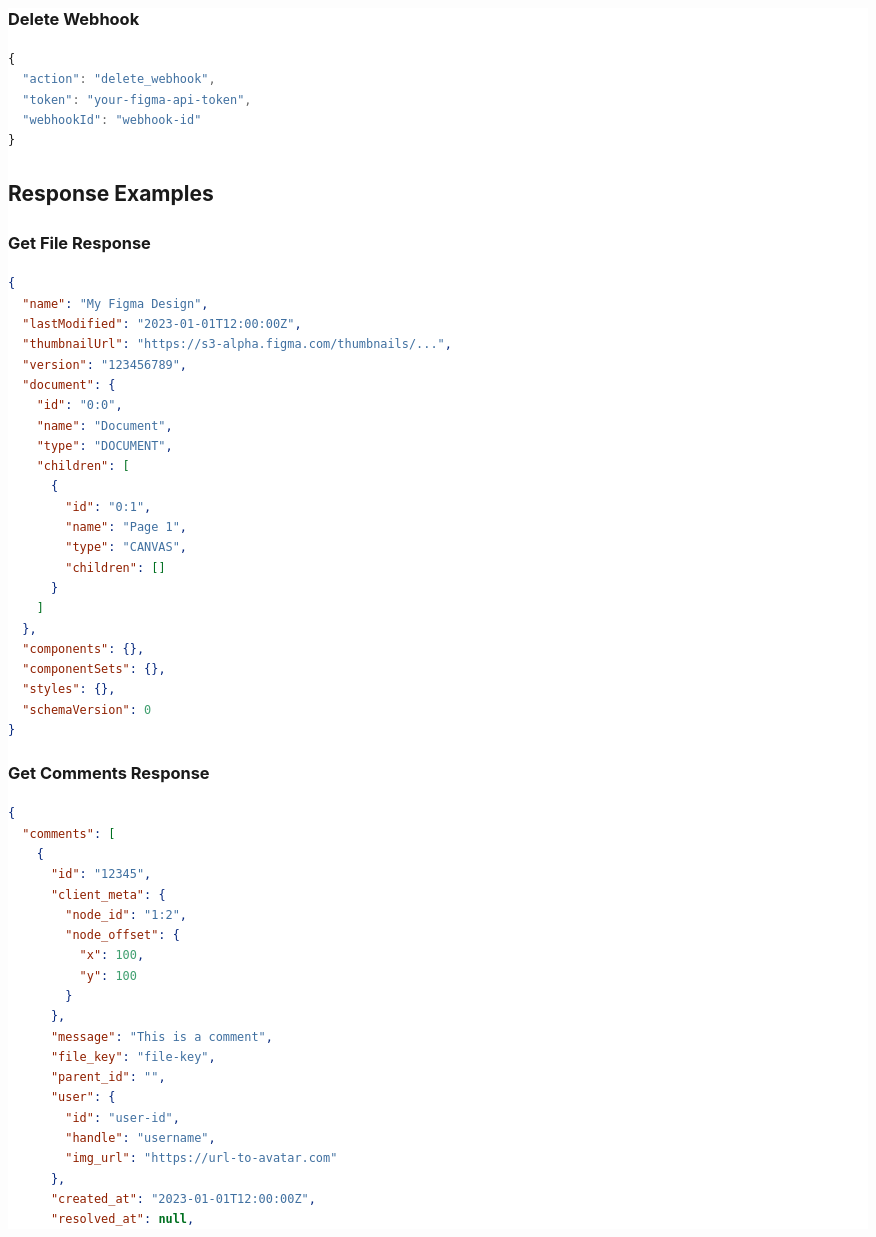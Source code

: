 ### Delete Webhook

```javascript
{
  "action": "delete_webhook",
  "token": "your-figma-api-token",
  "webhookId": "webhook-id"
}
```

## Response Examples

### Get File Response

```json
{
  "name": "My Figma Design",
  "lastModified": "2023-01-01T12:00:00Z",
  "thumbnailUrl": "https://s3-alpha.figma.com/thumbnails/...",
  "version": "123456789",
  "document": {
    "id": "0:0",
    "name": "Document",
    "type": "DOCUMENT",
    "children": [
      {
        "id": "0:1",
        "name": "Page 1",
        "type": "CANVAS",
        "children": []
      }
    ]
  },
  "components": {},
  "componentSets": {},
  "styles": {},
  "schemaVersion": 0
}
```

### Get Comments Response

```json
{
  "comments": [
    {
      "id": "12345",
      "client_meta": {
        "node_id": "1:2",
        "node_offset": {
          "x": 100,
          "y": 100
        }
      },
      "message": "This is a comment",
      "file_key": "file-key",
      "parent_id": "",
      "user": {
        "id": "user-id",
        "handle": "username",
        "img_url": "https://url-to-avatar.com"
      },
      "created_at": "2023-01-01T12:00:00Z",
      "resolved_at": null,
```